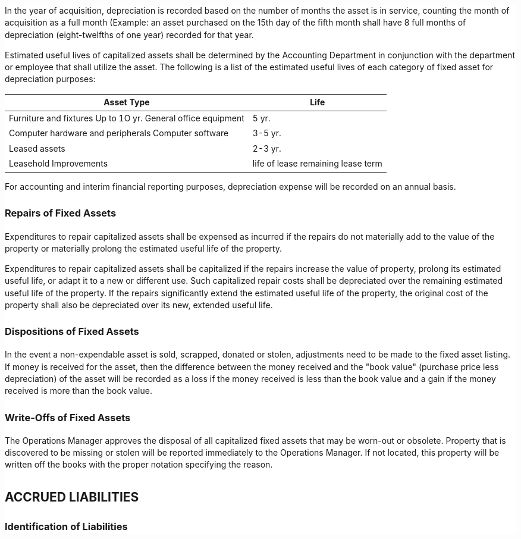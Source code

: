 In the year of acquisition, depreciation is recorded based on the number of months the asset is in service, counting the month of acquisition as a full month (Example: an asset purchased on the 15th day of the fifth month shall have 8 full months of depreciation (eight-twelfths of one year) recorded for that year.

Estimated useful lives of capitalized assets shall be determined by the Accounting Department in conjunction with the department or employee that shall utilize the asset. The following is a list of the estimated useful lives of each category of fixed asset for depreciation purposes:

| Asset Type | Life |
| --- | --- |
| Furniture and fixtures Up to 1O yr. General office equipment | 5 yr. |
| Computer hardware and peripherals Computer software | 3-5 yr. |
| Leased assets | 2-3 yr. |
| Leasehold Improvements | life of lease remaining lease term |

For accounting and interim financial reporting purposes, depreciation expense will be recorded on an annual basis.

### Repairs of Fixed Assets

Expenditures to repair capitalized assets shall be expensed as incurred if the repairs do not materially add to the value of the property or materially prolong the estimated useful life of the property.

Expenditures to repair capitalized assets shall be capitalized if the repairs increase the value of property, prolong its estimated useful life, or adapt it to a new or different use. Such capitalized repair costs shall be depreciated over the remaining estimated useful life of the property. If the repairs significantly extend the estimated useful life of the property, the original cost of the property shall also be depreciated over its new, extended useful life.

### Dispositions of Fixed Assets

In the event a non-expendable asset is sold, scrapped, donated or stolen, adjustments need to be made to the fixed asset listing. If money is received for the asset, then the difference between the money received and the "book value" (purchase price less depreciation) of the asset will be recorded as a loss if the money received is less than the book value and a gain if the money received is more than the book value.


### Write-Offs of Fixed Assets

The Operations Manager approves the disposal of all capitalized fixed assets that may be worn-out or obsolete. Property that is discovered to be missing or stolen will be reported immediately to the Operations Manager.  If not located, this property will be written off the books with the proper notation specifying the reason.

## ACCRUED LIABILITIES

### Identification of Liabilities
